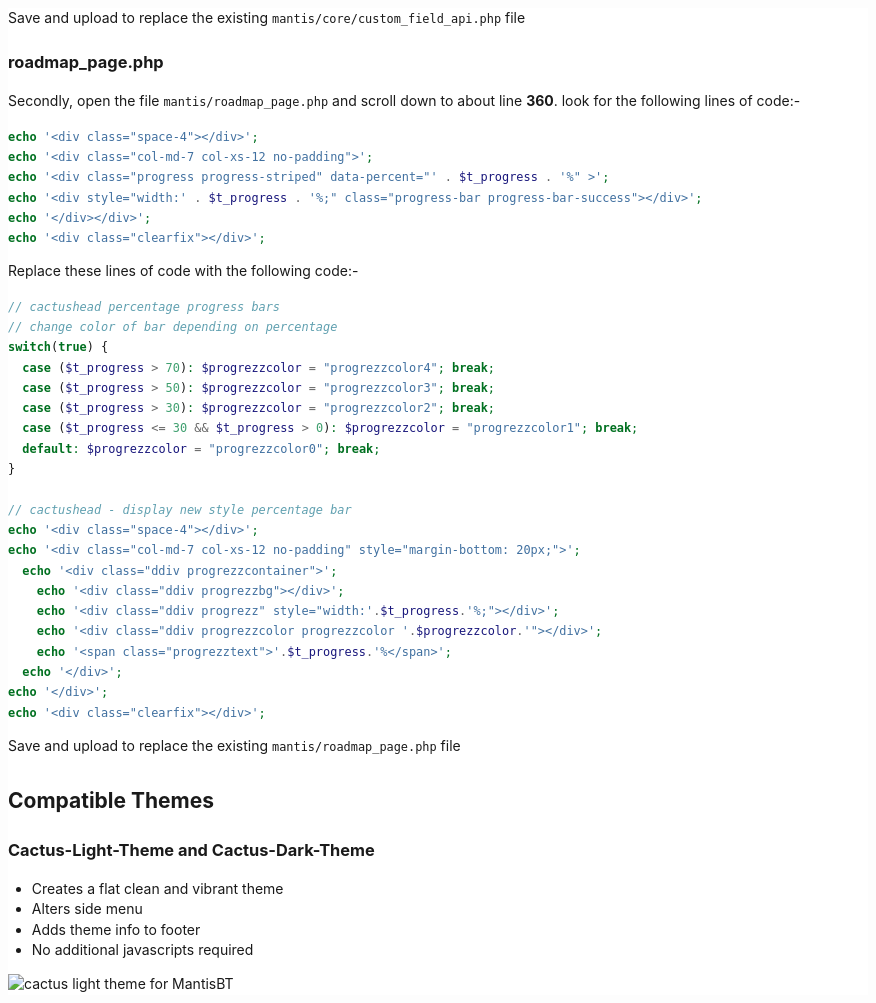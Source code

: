 Save and upload to replace the existing `mantis/core/custom_field_api.php` file


### roadmap_page.php
Secondly, open the file `mantis/roadmap_page.php` and scroll down to about line **360**.
look for the following lines of code:-
```php
echo '<div class="space-4"></div>';
echo '<div class="col-md-7 col-xs-12 no-padding">';
echo '<div class="progress progress-striped" data-percent="' . $t_progress . '%" >';
echo '<div style="width:' . $t_progress . '%;" class="progress-bar progress-bar-success"></div>';
echo '</div></div>';
echo '<div class="clearfix"></div>';
```

Replace these lines of code with the following code:-
```php
// cactushead percentage progress bars
// change color of bar depending on percentage
switch(true) {
  case ($t_progress > 70): $progrezzcolor = "progrezzcolor4"; break;
  case ($t_progress > 50): $progrezzcolor = "progrezzcolor3"; break;
  case ($t_progress > 30): $progrezzcolor = "progrezzcolor2"; break;
  case ($t_progress <= 30 && $t_progress > 0): $progrezzcolor = "progrezzcolor1"; break;
  default: $progrezzcolor = "progrezzcolor0"; break;
}

// cactushead - display new style percentage bar
echo '<div class="space-4"></div>';
echo '<div class="col-md-7 col-xs-12 no-padding" style="margin-bottom: 20px;">';			
  echo '<div class="ddiv progrezzcontainer">';
    echo '<div class="ddiv progrezzbg"></div>';
    echo '<div class="ddiv progrezz" style="width:'.$t_progress.'%;"></div>';
    echo '<div class="ddiv progrezzcolor progrezzcolor '.$progrezzcolor.'"></div>';
    echo '<span class="progrezztext">'.$t_progress.'%</span>';
  echo '</div>';
echo '</div>';
echo '<div class="clearfix"></div>';
```
Save and upload to replace the existing `mantis/roadmap_page.php` file


## Compatible Themes

### Cactus-Light-Theme and Cactus-Dark-Theme
- Creates a flat clean and vibrant theme
- Alters side menu
- Adds theme info to footer
- No additional javascripts required

<img src="https://github.com/cactushead/cactus-light-theme/raw/master/cactus%20light.png" height="200" alt="cactus light theme for MantisBT">
